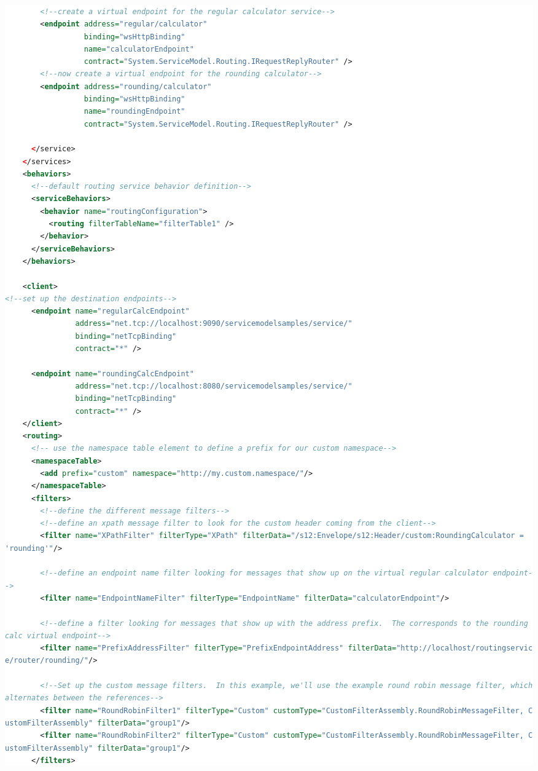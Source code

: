 ```xml  
        <!--create a virtual endpoint for the regular calculator service-->  
        <endpoint address="regular/calculator"  
                  binding="wsHttpBinding"  
                  name="calculatorEndpoint"  
                  contract="System.ServiceModel.Routing.IRequestReplyRouter" />  
        <!--now create a virtual endpoint for the rounding calculator-->  
        <endpoint address="rounding/calculator"  
                  binding="wsHttpBinding"  
                  name="roundingEndpoint"  
                  contract="System.ServiceModel.Routing.IRequestReplyRouter" />  
  
      </service>  
    </services>  
    <behaviors>  
      <!--default routing service behavior definition-->  
      <serviceBehaviors>  
        <behavior name="routingConfiguration">  
          <routing filterTableName="filterTable1" />  
        </behavior>  
      </serviceBehaviors>  
    </behaviors>  
  
    <client>  
<!--set up the destination endpoints-->  
      <endpoint name="regularCalcEndpoint"  
                address="net.tcp://localhost:9090/servicemodelsamples/service/"  
                binding="netTcpBinding"  
                contract="*" />  
  
      <endpoint name="roundingCalcEndpoint"  
                address="net.tcp://localhost:8080/servicemodelsamples/service/"  
                binding="netTcpBinding"  
                contract="*" />  
    </client>  
    <routing>  
      <!-- use the namespace table element to define a prefix for our custom namespace-->  
      <namespaceTable>  
        <add prefix="custom" namespace="http://my.custom.namespace/"/>  
      </namespaceTable>  
      <filters>  
        <!--define the different message filters-->  
        <!--define an xpath message filter to look for the custom header coming from the client-->  
        <filter name="XPathFilter" filterType="XPath" filterData="/s12:Envelope/s12:Header/custom:RoundingCalculator = 'rounding'"/>  
  
        <!--define an endpoint name filter looking for messages that show up on the virtual regular calculator endpoint-->  
        <filter name="EndpointNameFilter" filterType="EndpointName" filterData="calculatorEndpoint"/>  
  
        <!--define a filter looking for messages that show up with the address prefix.  The corresponds to the rounding calc virtual endpoint-->  
        <filter name="PrefixAddressFilter" filterType="PrefixEndpointAddress" filterData="http://localhost/routingservice/router/rounding/"/>  
  
        <!--Set up the custom message filters.  In this example, we'll use the example round robin message filter, which alternates between the references-->  
        <filter name="RoundRobinFilter1" filterType="Custom" customType="CustomFilterAssembly.RoundRobinMessageFilter, CustomFilterAssembly" filterData="group1"/>  
        <filter name="RoundRobinFilter2" filterType="Custom" customType="CustomFilterAssembly.RoundRobinMessageFilter, CustomFilterAssembly" filterData="group1"/>  
      </filters>  
```